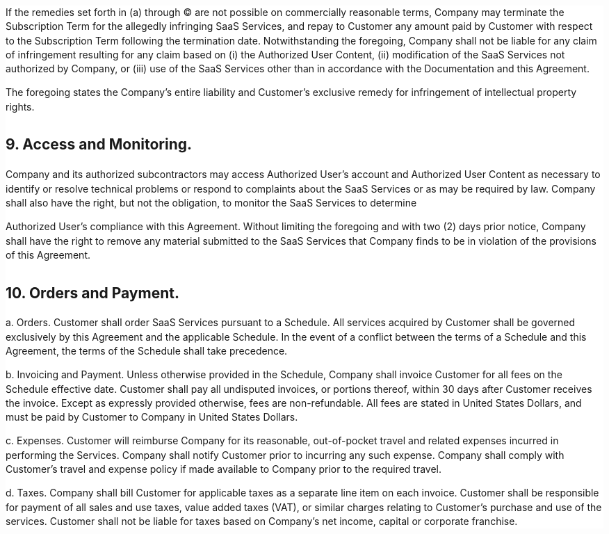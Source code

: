 If the remedies set forth in (a) through © are not possible on commercially reasonable terms, Company may terminate
the Subscription Term for the allegedly infringing SaaS Services, and repay to Customer any amount paid by Customer
with respect to the Subscription Term following the termination date. Notwithstanding the foregoing, Company shall not
be liable for any claim of infringement resulting for any claim based on (i) the Authorized User Content, (ii) modification
of the SaaS Services not authorized by Company, or (iii) use of the SaaS Services other than in accordance with the Documentation and this Agreement.

The foregoing states the Company’s entire liability and Customer’s exclusive remedy for infringement of intellectual property rights.

## 9. Access and Monitoring.

Company and its authorized subcontractors may access Authorized User’s account and Authorized User Content as
necessary to identify or resolve technical problems or respond to complaints about the SaaS Services or as may be
required by law. Company shall also have the right, but not the obligation, to monitor the SaaS Services to determine


Authorized User’s compliance with this Agreement. Without limiting the foregoing and with two (2) days prior notice,
Company shall have the right to remove any material submitted to the SaaS Services that Company finds to be in violation of the provisions of this Agreement.

## 10. Orders and Payment.

a. Orders. Customer shall order SaaS Services pursuant to a Schedule. All services acquired by Customer shall be
governed exclusively by this Agreement and the applicable Schedule. In the event of a conflict between the terms of a Schedule and this Agreement, the terms of the Schedule shall take precedence.

b. Invoicing and Payment. Unless otherwise provided in the Schedule, Company shall invoice Customer for all fees on
the Schedule effective date. Customer shall pay all undisputed invoices, or portions thereof, within 30 days after
Customer receives the invoice. Except as expressly provided otherwise, fees are non-refundable. All fees are stated in United States Dollars, and must be paid by Customer to Company in United States Dollars.

c. Expenses. Customer will reimburse Company for its reasonable, out-of-pocket travel and related expenses incurred in
performing the Services. Company shall notify Customer prior to incurring any such expense. Company shall comply
with Customer’s travel and expense policy if made available to Company prior to the required travel.

d. Taxes. Company shall bill Customer for applicable taxes as a separate line item on each invoice. Customer shall be
responsible for payment of all sales and use taxes, value added taxes (VAT), or similar charges relating to
Customer’s purchase and use of the services. Customer shall not be liable for taxes based on Company’s net income, capital or corporate franchise.
